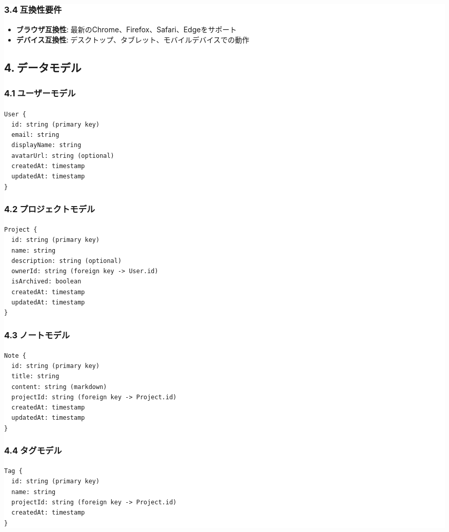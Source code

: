 ### 3.4 互換性要件
- **ブラウザ互換性**: 最新のChrome、Firefox、Safari、Edgeをサポート
- **デバイス互換性**: デスクトップ、タブレット、モバイルデバイスでの動作

## 4. データモデル

### 4.1 ユーザーモデル
```
User {
  id: string (primary key)
  email: string
  displayName: string
  avatarUrl: string (optional)
  createdAt: timestamp
  updatedAt: timestamp
}
```

### 4.2 プロジェクトモデル
```
Project {
  id: string (primary key)
  name: string
  description: string (optional)
  ownerId: string (foreign key -> User.id)
  isArchived: boolean
  createdAt: timestamp
  updatedAt: timestamp
}
```

### 4.3 ノートモデル
```
Note {
  id: string (primary key)
  title: string
  content: string (markdown)
  projectId: string (foreign key -> Project.id)
  createdAt: timestamp
  updatedAt: timestamp
}
```

### 4.4 タグモデル
```
Tag {
  id: string (primary key)
  name: string
  projectId: string (foreign key -> Project.id)
  createdAt: timestamp
}
```
